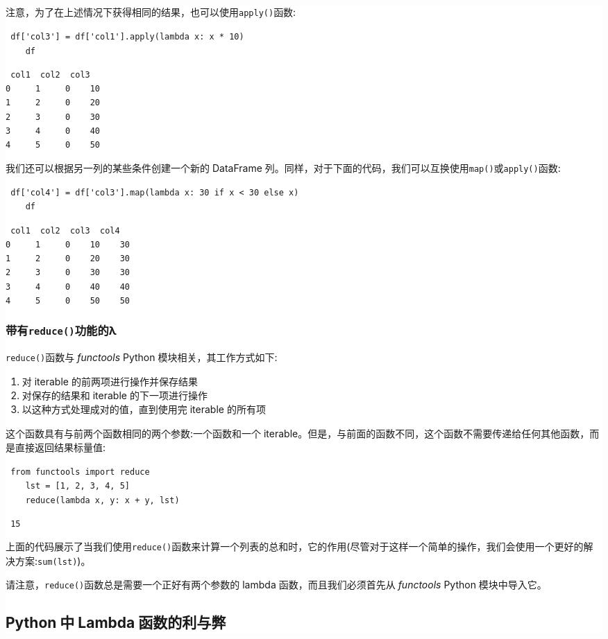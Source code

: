 注意，为了在上述情况下获得相同的结果，也可以使用`apply()`函数:

```
 df['col3'] = df['col1'].apply(lambda x: x * 10)
    df
```

```
 col1  col2  col3
0     1     0    10
1     2     0    20
2     3     0    30
3     4     0    40
4     5     0    50
```

我们还可以根据另一列的某些条件创建一个新的 DataFrame 列。同样，对于下面的代码，我们可以互换使用`map()`或`apply()`函数:

```
 df['col4'] = df['col3'].map(lambda x: 30 if x < 30 else x)
    df
```

```
 col1  col2  col3  col4
0     1     0    10    30
1     2     0    20    30
2     3     0    30    30
3     4     0    40    40
4     5     0    50    50
```

### 带有`reduce()`功能的λ

`reduce()`函数与 *functools* Python 模块相关，其工作方式如下:

1.  对 iterable 的前两项进行操作并保存结果
2.  对保存的结果和 iterable 的下一项进行操作
3.  以这种方式处理成对的值，直到使用完 iterable 的所有项

这个函数具有与前两个函数相同的两个参数:一个函数和一个 iterable。但是，与前面的函数不同，这个函数不需要传递给任何其他函数，而是直接返回结果标量值:

```
 from functools import reduce
    lst = [1, 2, 3, 4, 5]
    reduce(lambda x, y: x + y, lst)
```

```
 15
```

上面的代码展示了当我们使用`reduce()`函数来计算一个列表的总和时，它的作用(尽管对于这样一个简单的操作，我们会使用一个更好的解决方案:`sum(lst)`)。

请注意，`reduce()`函数总是需要一个正好有两个参数的 lambda 函数，而且我们必须首先从 *functools* Python 模块中导入它。

## Python 中 Lambda 函数的利与弊
